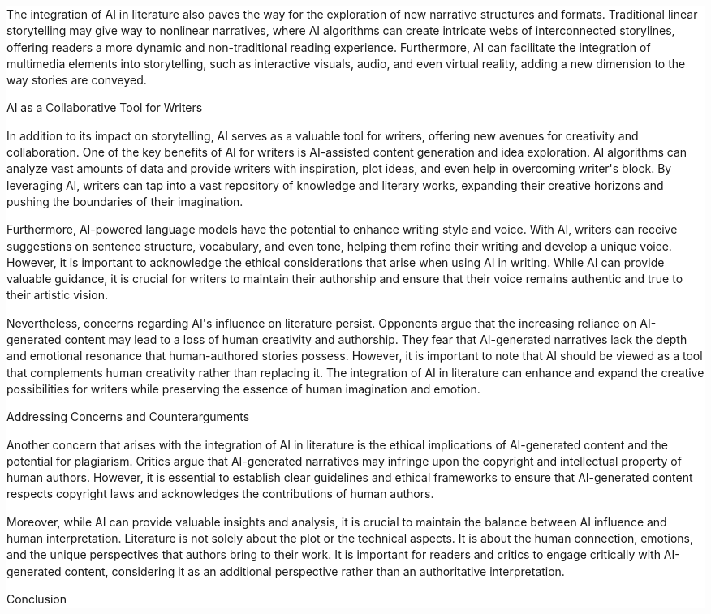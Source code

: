 The integration of AI in literature also paves the way for the exploration of new narrative structures and formats. Traditional linear storytelling may give way to nonlinear narratives, where AI algorithms can create intricate webs of interconnected storylines, offering readers a more dynamic and non-traditional reading experience. Furthermore, AI can facilitate the integration of multimedia elements into storytelling, such as interactive visuals, audio, and even virtual reality, adding a new dimension to the way stories are conveyed.



AI as a Collaborative Tool for Writers



In addition to its impact on storytelling, AI serves as a valuable tool for writers, offering new avenues for creativity and collaboration. One of the key benefits of AI for writers is AI-assisted content generation and idea exploration. AI algorithms can analyze vast amounts of data and provide writers with inspiration, plot ideas, and even help in overcoming writer's block. By leveraging AI, writers can tap into a vast repository of knowledge and literary works, expanding their creative horizons and pushing the boundaries of their imagination.



Furthermore, AI-powered language models have the potential to enhance writing style and voice. With AI, writers can receive suggestions on sentence structure, vocabulary, and even tone, helping them refine their writing and develop a unique voice. However, it is important to acknowledge the ethical considerations that arise when using AI in writing. While AI can provide valuable guidance, it is crucial for writers to maintain their authorship and ensure that their voice remains authentic and true to their artistic vision.



Nevertheless, concerns regarding AI's influence on literature persist. Opponents argue that the increasing reliance on AI-generated content may lead to a loss of human creativity and authorship. They fear that AI-generated narratives lack the depth and emotional resonance that human-authored stories possess. However, it is important to note that AI should be viewed as a tool that complements human creativity rather than replacing it. The integration of AI in literature can enhance and expand the creative possibilities for writers while preserving the essence of human imagination and emotion.



Addressing Concerns and Counterarguments



Another concern that arises with the integration of AI in literature is the ethical implications of AI-generated content and the potential for plagiarism. Critics argue that AI-generated narratives may infringe upon the copyright and intellectual property of human authors. However, it is essential to establish clear guidelines and ethical frameworks to ensure that AI-generated content respects copyright laws and acknowledges the contributions of human authors.



Moreover, while AI can provide valuable insights and analysis, it is crucial to maintain the balance between AI influence and human interpretation. Literature is not solely about the plot or the technical aspects. It is about the human connection, emotions, and the unique perspectives that authors bring to their work. It is important for readers and critics to engage critically with AI-generated content, considering it as an additional perspective rather than an authoritative interpretation.



Conclusion
